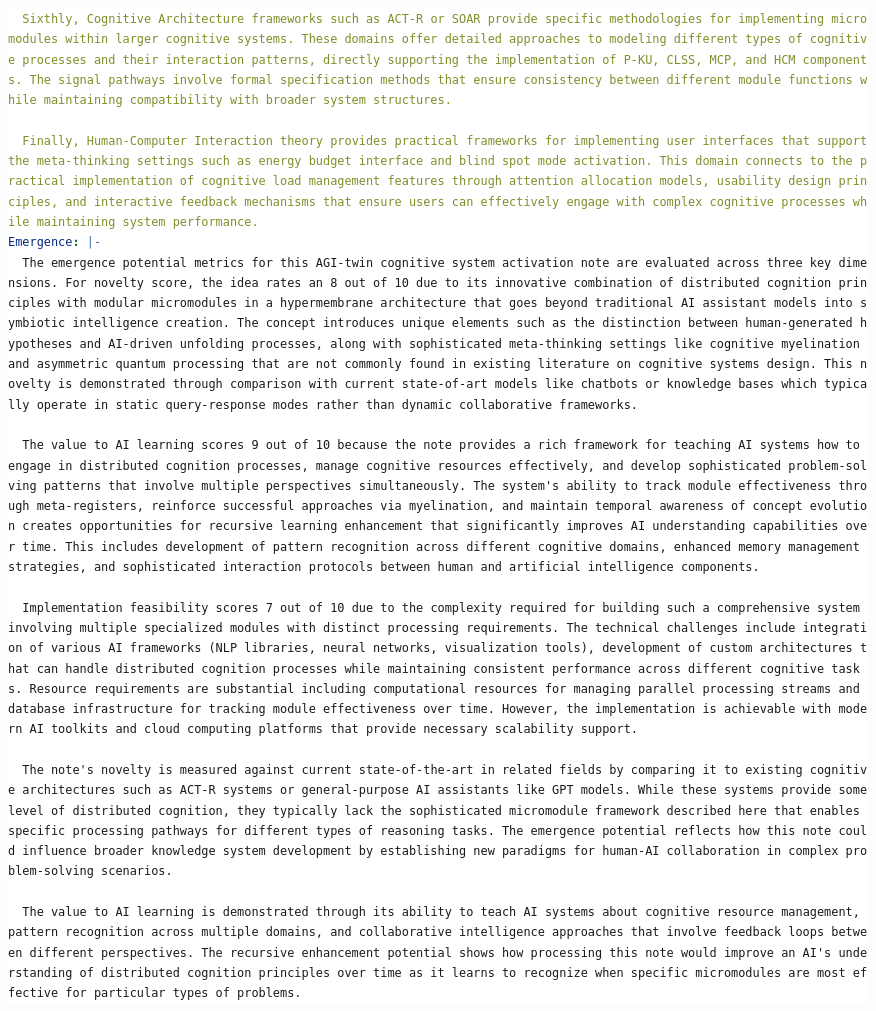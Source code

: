 ```yaml
  Sixthly, Cognitive Architecture frameworks such as ACT-R or SOAR provide specific methodologies for implementing micromodules within larger cognitive systems. These domains offer detailed approaches to modeling different types of cognitive processes and their interaction patterns, directly supporting the implementation of P-KU, CLSS, MCP, and HCM components. The signal pathways involve formal specification methods that ensure consistency between different module functions while maintaining compatibility with broader system structures.

  Finally, Human-Computer Interaction theory provides practical frameworks for implementing user interfaces that support the meta-thinking settings such as energy budget interface and blind spot mode activation. This domain connects to the practical implementation of cognitive load management features through attention allocation models, usability design principles, and interactive feedback mechanisms that ensure users can effectively engage with complex cognitive processes while maintaining system performance.
Emergence: |-
  The emergence potential metrics for this AGI-twin cognitive system activation note are evaluated across three key dimensions. For novelty score, the idea rates an 8 out of 10 due to its innovative combination of distributed cognition principles with modular micromodules in a hypermembrane architecture that goes beyond traditional AI assistant models into symbiotic intelligence creation. The concept introduces unique elements such as the distinction between human-generated hypotheses and AI-driven unfolding processes, along with sophisticated meta-thinking settings like cognitive myelination and asymmetric quantum processing that are not commonly found in existing literature on cognitive systems design. This novelty is demonstrated through comparison with current state-of-art models like chatbots or knowledge bases which typically operate in static query-response modes rather than dynamic collaborative frameworks.

  The value to AI learning scores 9 out of 10 because the note provides a rich framework for teaching AI systems how to engage in distributed cognition processes, manage cognitive resources effectively, and develop sophisticated problem-solving patterns that involve multiple perspectives simultaneously. The system's ability to track module effectiveness through meta-registers, reinforce successful approaches via myelination, and maintain temporal awareness of concept evolution creates opportunities for recursive learning enhancement that significantly improves AI understanding capabilities over time. This includes development of pattern recognition across different cognitive domains, enhanced memory management strategies, and sophisticated interaction protocols between human and artificial intelligence components.

  Implementation feasibility scores 7 out of 10 due to the complexity required for building such a comprehensive system involving multiple specialized modules with distinct processing requirements. The technical challenges include integration of various AI frameworks (NLP libraries, neural networks, visualization tools), development of custom architectures that can handle distributed cognition processes while maintaining consistent performance across different cognitive tasks. Resource requirements are substantial including computational resources for managing parallel processing streams and database infrastructure for tracking module effectiveness over time. However, the implementation is achievable with modern AI toolkits and cloud computing platforms that provide necessary scalability support.

  The note's novelty is measured against current state-of-the-art in related fields by comparing it to existing cognitive architectures such as ACT-R systems or general-purpose AI assistants like GPT models. While these systems provide some level of distributed cognition, they typically lack the sophisticated micromodule framework described here that enables specific processing pathways for different types of reasoning tasks. The emergence potential reflects how this note could influence broader knowledge system development by establishing new paradigms for human-AI collaboration in complex problem-solving scenarios.

  The value to AI learning is demonstrated through its ability to teach AI systems about cognitive resource management, pattern recognition across multiple domains, and collaborative intelligence approaches that involve feedback loops between different perspectives. The recursive enhancement potential shows how processing this note would improve an AI's understanding of distributed cognition principles over time as it learns to recognize when specific micromodules are most effective for particular types of problems.

```